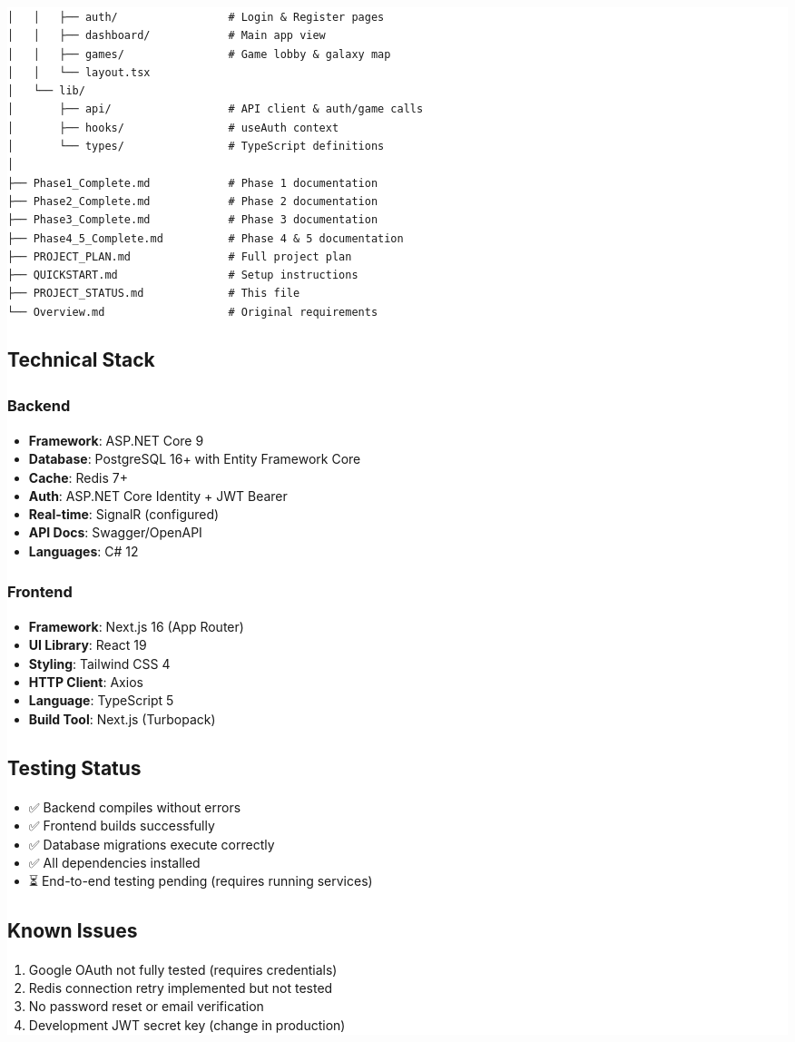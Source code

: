 ```
│   │   ├── auth/                 # Login & Register pages
│   │   ├── dashboard/            # Main app view
│   │   ├── games/                # Game lobby & galaxy map
│   │   └── layout.tsx
│   └── lib/
│       ├── api/                  # API client & auth/game calls
│       ├── hooks/                # useAuth context
│       └── types/                # TypeScript definitions
│
├── Phase1_Complete.md            # Phase 1 documentation
├── Phase2_Complete.md            # Phase 2 documentation
├── Phase3_Complete.md            # Phase 3 documentation
├── Phase4_5_Complete.md          # Phase 4 & 5 documentation
├── PROJECT_PLAN.md               # Full project plan
├── QUICKSTART.md                 # Setup instructions
├── PROJECT_STATUS.md             # This file
└── Overview.md                   # Original requirements
```

## Technical Stack

### Backend
- **Framework**: ASP.NET Core 9
- **Database**: PostgreSQL 16+ with Entity Framework Core
- **Cache**: Redis 7+
- **Auth**: ASP.NET Core Identity + JWT Bearer
- **Real-time**: SignalR (configured)
- **API Docs**: Swagger/OpenAPI
- **Languages**: C# 12

### Frontend
- **Framework**: Next.js 16 (App Router)
- **UI Library**: React 19
- **Styling**: Tailwind CSS 4
- **HTTP Client**: Axios
- **Language**: TypeScript 5
- **Build Tool**: Next.js (Turbopack)

## Testing Status

- ✅ Backend compiles without errors
- ✅ Frontend builds successfully
- ✅ Database migrations execute correctly
- ✅ All dependencies installed
- ⏳ End-to-end testing pending (requires running services)

## Known Issues

1. Google OAuth not fully tested (requires credentials)
2. Redis connection retry implemented but not tested
3. No password reset or email verification
4. Development JWT secret key (change in production)
